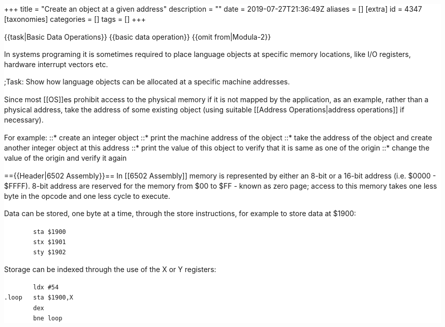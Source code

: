 +++
title = "Create an object at a given address"
description = ""
date = 2019-07-27T21:36:49Z
aliases = []
[extra]
id = 4347
[taxonomies]
categories = []
tags = []
+++

{{task|Basic Data Operations}}
{{basic data operation}}
{{omit from|Modula-2}}

In systems programing it is sometimes required to place language objects at specific memory locations, like I/O registers, hardware interrupt vectors etc.


;Task:
Show how language objects can be allocated at a specific machine addresses.

Since most [[OS]]es prohibit access to the physical memory if it is not mapped by the application, as an example, rather than a physical address, take the address of some existing object (using suitable [[Address Operations|address operations]] if necessary).


For example:
::*   create an integer object
::*   print the machine address of the object
::*   take the address of the object and create another integer object at this address
::*   print the value of this object to verify that it is same as one of the origin
::*   change the value of the origin and verify it again




=={{Header|6502 Assembly}}==
In [[6502 Assembly]] memory is represented by either an 8-bit or a 16-bit address (i.e. $0000 - $FFFF). 8-bit address are reserved for the memory from $00 to $FF - known as zero page; access to this memory takes one less byte in the opcode and one less cycle to execute.

Data can be stored, one byte at a time, through the store instructions, for example to store data at $1900:

```6502asm
        sta $1900
        stx $1901
        sty $1902
```


Storage can be indexed through the use of the X or Y registers:

```6502asm
        ldx #54
.loop   sta $1900,X
        dex
        bne loop
```
